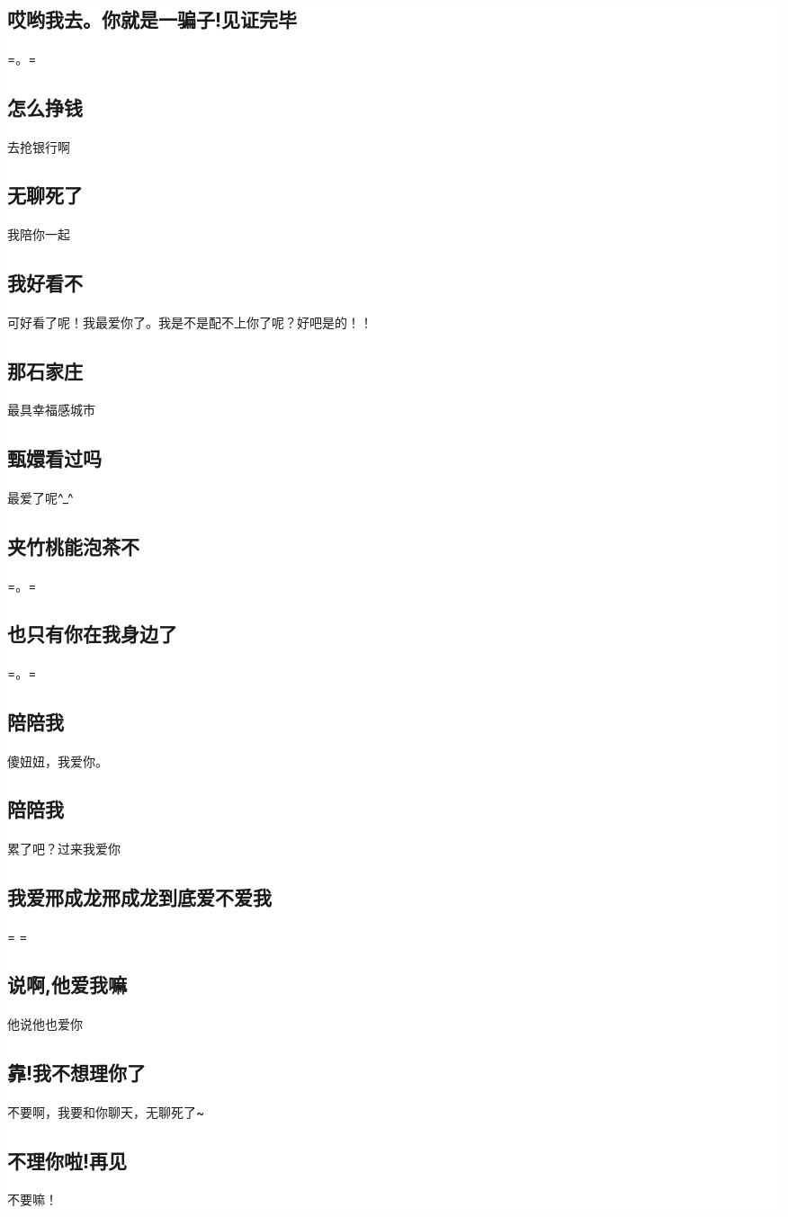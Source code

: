 ## 哎哟我去。你就是一骗子!见证完毕
=。=

## 怎么挣钱
去抢银行啊

## 无聊死了
我陪你一起

## 我好看不
可好看了呢！我最爱你了。我是不是配不上你了呢？好吧是的！！

## 那石家庄
最具幸福感城市

## 甄嬛看过吗
最爱了呢^_^

## 夹竹桃能泡茶不
=。=

## 也只有你在我身边了
=。=

## 陪陪我
傻妞妞，我爱你。

## 陪陪我
累了吧？过来我爱你

## 我爱邢成龙邢成龙到底爱不爱我
= =

## 说啊,他爱我嘛
他说他也爱你

## 靠!我不想理你了
不要啊，我要和你聊天，无聊死了~

## 不理你啦!再见
不要嘛！
